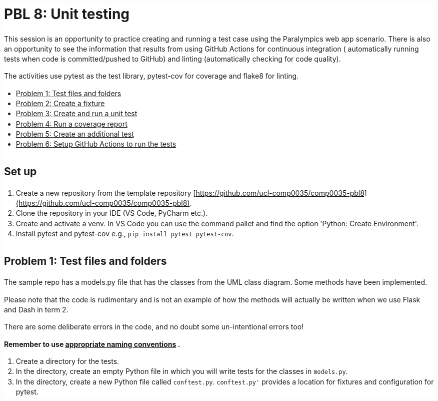 # PBL 8: Unit testing

This session is an opportunity to practice creating and running a test case using the Paralympics web app scenario.
There is also an opportunity to see the information that results from using GitHub Actions for continuous integration (
automatically running tests when code is committed/pushed to GitHub) and linting (automatically checking for code
quality).

The activities use pytest as the test library, pytest-cov for coverage and flake8 for linting.

- [Problem 1: Test files and folders](#problem-1-test-files-and-folders)
- [Problem 2: Create a fixture](#problem-2-create-a-fixture)
- [Problem 3: Create and run a unit test](#problem-3-create-and-run-a-unit-test)
- [Problem 4: Run a coverage report](#problem-4-run-a-coverage-report)
- [Problem 5: Create an additional test](#problem-5-create-an-additional-test)
- [Problem 6: Setup GitHub Actions to run the tests](#problem-6-setup-github-actions-to-run-the-tests)

## Set up

1. Create a new repository from the template
   repository [https://github.com/ucl-comp0035/comp0035-pbl8](https://github.com/ucl-comp0035/comp0035-pbl8).
2. Clone the repository in your IDE (VS Code, PyCharm etc.).
3. Create and activate a venv. In VS Code you can use the command pallet and find the option 'Python: Create
   Environment'.
4. Install pytest and pytest-cov e.g., `pip install pytest pytest-cov`.

## Problem 1: Test files and folders

The sample repo has a models.py file that has the classes from the UML class diagram. Some methods have been
implemented.

Please note that the code is rudimentary and is not an example of how the methods will actually be written when we use
Flask and Dash in term 2.

There are some deliberate errors in the code, and no doubt some un-intentional errors too!

**Remember to
use [appropriate naming conventions](https://docs.pytest.org/en/7.1.x/explanation/goodpractices.html#choosing-a-test-layout-import-rules)
.**

1. Create a directory for the tests.
2. In the directory, create an empty Python file in which you will write tests for the classes in `models.py`.
3. In the directory, create a new Python file called `conftest.py`. `conftest.py'` provides a location for fixtures and
   configuration for pytest.
